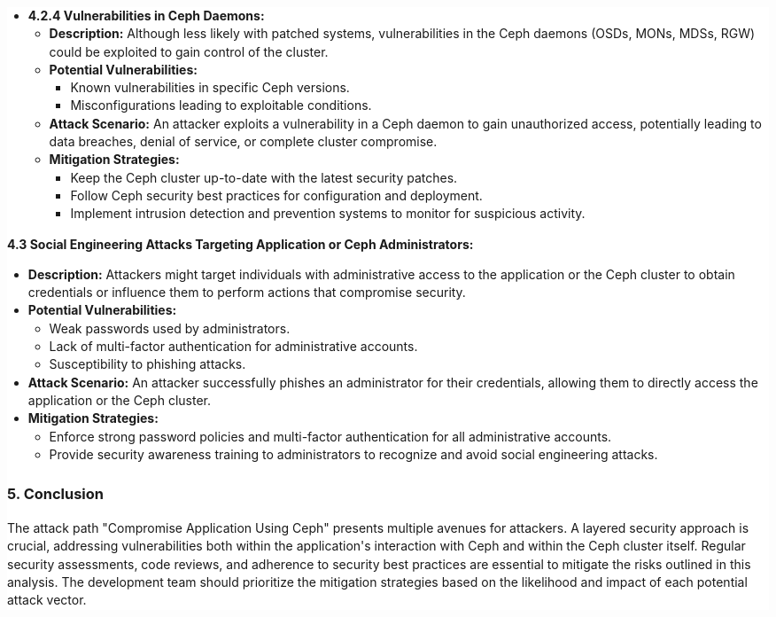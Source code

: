 * **4.2.4 Vulnerabilities in Ceph Daemons:**
    * **Description:** Although less likely with patched systems, vulnerabilities in the Ceph daemons (OSDs, MONs, MDSs, RGW) could be exploited to gain control of the cluster.
    * **Potential Vulnerabilities:**
        * Known vulnerabilities in specific Ceph versions.
        * Misconfigurations leading to exploitable conditions.
    * **Attack Scenario:** An attacker exploits a vulnerability in a Ceph daemon to gain unauthorized access, potentially leading to data breaches, denial of service, or complete cluster compromise.
    * **Mitigation Strategies:**
        * Keep the Ceph cluster up-to-date with the latest security patches.
        * Follow Ceph security best practices for configuration and deployment.
        * Implement intrusion detection and prevention systems to monitor for suspicious activity.

**4.3 Social Engineering Attacks Targeting Application or Ceph Administrators:**

* **Description:** Attackers might target individuals with administrative access to the application or the Ceph cluster to obtain credentials or influence them to perform actions that compromise security.
* **Potential Vulnerabilities:**
    * Weak passwords used by administrators.
    * Lack of multi-factor authentication for administrative accounts.
    * Susceptibility to phishing attacks.
* **Attack Scenario:** An attacker successfully phishes an administrator for their credentials, allowing them to directly access the application or the Ceph cluster.
* **Mitigation Strategies:**
    * Enforce strong password policies and multi-factor authentication for all administrative accounts.
    * Provide security awareness training to administrators to recognize and avoid social engineering attacks.

### 5. Conclusion

The attack path "Compromise Application Using Ceph" presents multiple avenues for attackers. A layered security approach is crucial, addressing vulnerabilities both within the application's interaction with Ceph and within the Ceph cluster itself. Regular security assessments, code reviews, and adherence to security best practices are essential to mitigate the risks outlined in this analysis. The development team should prioritize the mitigation strategies based on the likelihood and impact of each potential attack vector.